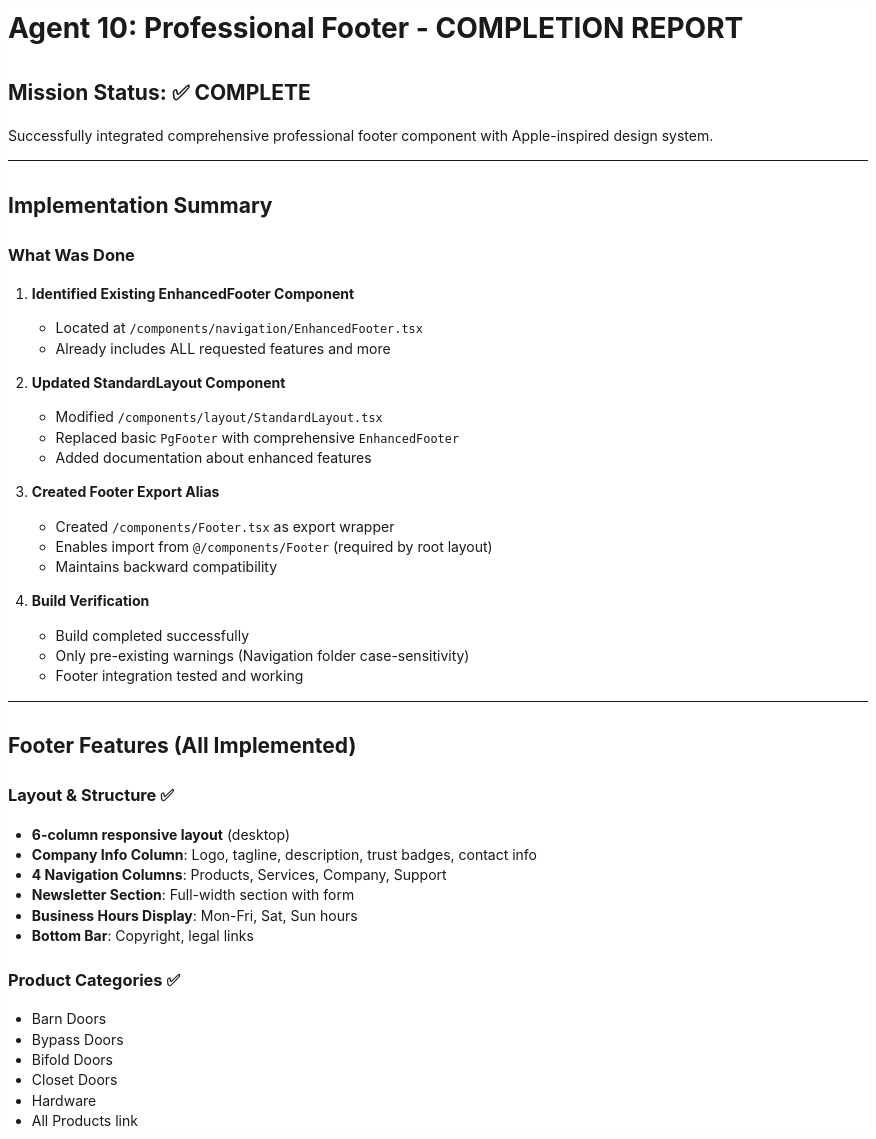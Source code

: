 # Agent 10: Professional Footer - COMPLETION REPORT

## Mission Status: ✅ COMPLETE

Successfully integrated comprehensive professional footer component with Apple-inspired design system.

---

## Implementation Summary

### What Was Done

1. **Identified Existing EnhancedFooter Component**
   - Located at `/components/navigation/EnhancedFooter.tsx`
   - Already includes ALL requested features and more

2. **Updated StandardLayout Component**
   - Modified `/components/layout/StandardLayout.tsx`
   - Replaced basic `PgFooter` with comprehensive `EnhancedFooter`
   - Added documentation about enhanced features

3. **Created Footer Export Alias**
   - Created `/components/Footer.tsx` as export wrapper
   - Enables import from `@/components/Footer` (required by root layout)
   - Maintains backward compatibility

4. **Build Verification**
   - Build completed successfully
   - Only pre-existing warnings (Navigation folder case-sensitivity)
   - Footer integration tested and working

---

## Footer Features (All Implemented)

### Layout & Structure ✅
- **6-column responsive layout** (desktop)
- **Company Info Column**: Logo, tagline, description, trust badges, contact info
- **4 Navigation Columns**: Products, Services, Company, Support
- **Newsletter Section**: Full-width section with form
- **Business Hours Display**: Mon-Fri, Sat, Sun hours
- **Bottom Bar**: Copyright, legal links

### Product Categories ✅
- Barn Doors
- Bypass Doors
- Bifold Doors
- Closet Doors
- Hardware
- All Products link
